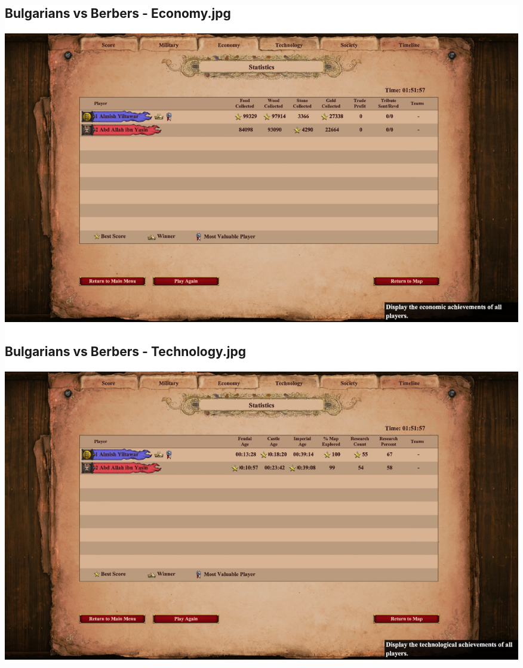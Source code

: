 ## Bulgarians vs Berbers - Economy.jpg
![](https://github.com/Patresss/Age-of-Empires-2-DE---AI-League/blob/master/Compressed/Bulgarians/Bulgarians%20vs%20Berbers%20-%20Economy.jpg)

## Bulgarians vs Berbers - Technology.jpg
![](https://github.com/Patresss/Age-of-Empires-2-DE---AI-League/blob/master/Compressed/Bulgarians/Bulgarians%20vs%20Berbers%20-%20Technology.jpg)
